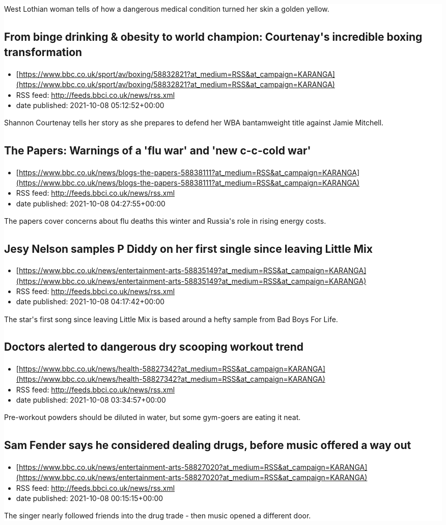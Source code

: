 West Lothian woman tells of how a dangerous medical condition turned her skin a golden yellow.

## From binge drinking & obesity to world champion: Courtenay's incredible boxing transformation
 - [https://www.bbc.co.uk/sport/av/boxing/58832821?at_medium=RSS&at_campaign=KARANGA](https://www.bbc.co.uk/sport/av/boxing/58832821?at_medium=RSS&at_campaign=KARANGA)
 - RSS feed: http://feeds.bbci.co.uk/news/rss.xml
 - date published: 2021-10-08 05:12:52+00:00

Shannon Courtenay tells her story as she prepares to defend her WBA bantamweight title against Jamie Mitchell.

## The Papers: Warnings of a 'flu war' and 'new c-c-cold war'
 - [https://www.bbc.co.uk/news/blogs-the-papers-58838111?at_medium=RSS&at_campaign=KARANGA](https://www.bbc.co.uk/news/blogs-the-papers-58838111?at_medium=RSS&at_campaign=KARANGA)
 - RSS feed: http://feeds.bbci.co.uk/news/rss.xml
 - date published: 2021-10-08 04:27:55+00:00

The papers cover concerns about flu deaths this winter and Russia's role in rising energy costs.

## Jesy Nelson samples P Diddy on her first single since leaving Little Mix
 - [https://www.bbc.co.uk/news/entertainment-arts-58835149?at_medium=RSS&at_campaign=KARANGA](https://www.bbc.co.uk/news/entertainment-arts-58835149?at_medium=RSS&at_campaign=KARANGA)
 - RSS feed: http://feeds.bbci.co.uk/news/rss.xml
 - date published: 2021-10-08 04:17:42+00:00

The star's first song since leaving Little Mix is based around a hefty sample from Bad Boys For Life.

## Doctors alerted to dangerous dry scooping workout trend
 - [https://www.bbc.co.uk/news/health-58827342?at_medium=RSS&at_campaign=KARANGA](https://www.bbc.co.uk/news/health-58827342?at_medium=RSS&at_campaign=KARANGA)
 - RSS feed: http://feeds.bbci.co.uk/news/rss.xml
 - date published: 2021-10-08 03:34:57+00:00

Pre-workout powders should be diluted in water, but some gym-goers are eating it neat.

## Sam Fender says he considered dealing drugs, before music offered a way out
 - [https://www.bbc.co.uk/news/entertainment-arts-58827020?at_medium=RSS&at_campaign=KARANGA](https://www.bbc.co.uk/news/entertainment-arts-58827020?at_medium=RSS&at_campaign=KARANGA)
 - RSS feed: http://feeds.bbci.co.uk/news/rss.xml
 - date published: 2021-10-08 00:15:15+00:00

The singer nearly followed friends into the drug trade - then music opened a different door.

